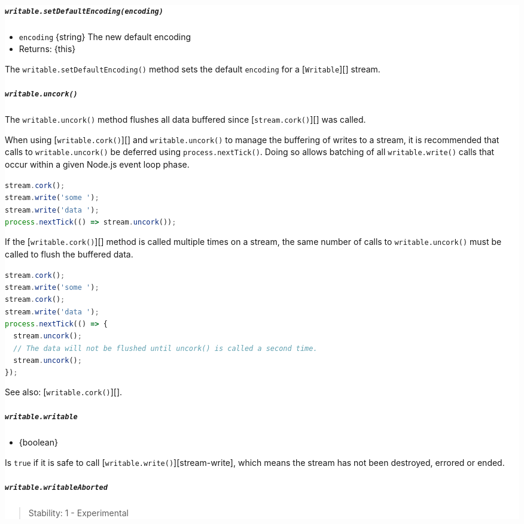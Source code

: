 ##### `writable.setDefaultEncoding(encoding)`



* `encoding` {string} The new default encoding
* Returns: {this}

The `writable.setDefaultEncoding()` method sets the default `encoding` for a
[`Writable`][] stream.

##### `writable.uncork()`



The `writable.uncork()` method flushes all data buffered since
[`stream.cork()`][] was called.

When using [`writable.cork()`][] and `writable.uncork()` to manage the buffering
of writes to a stream, it is recommended that calls to `writable.uncork()` be
deferred using `process.nextTick()`. Doing so allows batching of all
`writable.write()` calls that occur within a given Node.js event loop phase.

```js
stream.cork();
stream.write('some ');
stream.write('data ');
process.nextTick(() => stream.uncork());
```

If the [`writable.cork()`][] method is called multiple times on a stream, the
same number of calls to `writable.uncork()` must be called to flush the buffered
data.

```js
stream.cork();
stream.write('some ');
stream.cork();
stream.write('data ');
process.nextTick(() => {
  stream.uncork();
  // The data will not be flushed until uncork() is called a second time.
  stream.uncork();
});
```

See also: [`writable.cork()`][].

##### `writable.writable`



* {boolean}

Is `true` if it is safe to call [`writable.write()`][stream-write], which means
the stream has not been destroyed, errored or ended.

##### `writable.writableAborted`



> Stability: 1 - Experimental

